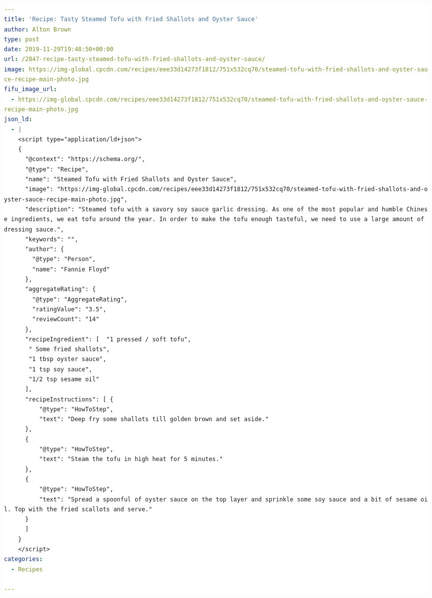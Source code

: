 ```yaml
---
title: 'Recipe: Tasty Steamed Tofu with Fried Shallots and Oyster Sauce'
author: Alton Brown
type: post
date: 2019-11-29T19:48:50+00:00
url: /2847-recipe-tasty-steamed-tofu-with-fried-shallots-and-oyster-sauce/
image: https://img-global.cpcdn.com/recipes/eee33d14273f1812/751x532cq70/steamed-tofu-with-fried-shallots-and-oyster-sauce-recipe-main-photo.jpg
fifu_image_url:
  - https://img-global.cpcdn.com/recipes/eee33d14273f1812/751x532cq70/steamed-tofu-with-fried-shallots-and-oyster-sauce-recipe-main-photo.jpg
json_ld:
  - |
    <script type="application/ld+json">
    {
      "@context": "https://schema.org/", 
      "@type": "Recipe", 
      "name": "Steamed Tofu with Fried Shallots and Oyster Sauce",
      "image": "https://img-global.cpcdn.com/recipes/eee33d14273f1812/751x532cq70/steamed-tofu-with-fried-shallots-and-oyster-sauce-recipe-main-photo.jpg",
      "description": "Steamed tofu with a savory soy sauce garlic dressing. As one of the most popular and humble Chinese ingredients, we eat tofu around the year. In order to make the tofu enough tasteful, we need to use a large amount of dressing sauce.",
      "keywords": "",
      "author": {
        "@type": "Person",
        "name": "Fannie Floyd"
      },
      "aggregateRating": {
        "@type": "AggregateRating",
        "ratingValue": "3.5",
        "reviewCount": "14"
      },
      "recipeIngredient": [  "1 pressed / soft tofu", 
       " Some fried shallots", 
       "1 tbsp oyster sauce", 
       "1 tsp soy sauce", 
       "1/2 tsp sesame oil"
      ],
      "recipeInstructions": [ {
          "@type": "HowToStep",
          "text": "Deep fry some shallots till golden brown and set aside."
      }, 
      {
          "@type": "HowToStep",
          "text": "Steam the tofu in high heat for 5 minutes."
      }, 
      {
          "@type": "HowToStep",
          "text": "Spread a spoonful of oyster sauce on the top layer and sprinkle some soy sauce and a bit of sesame oil. Top with the fried scallots and serve."
      }
      ]
    }
    </script>
categories:
  - Recipes

---
```
